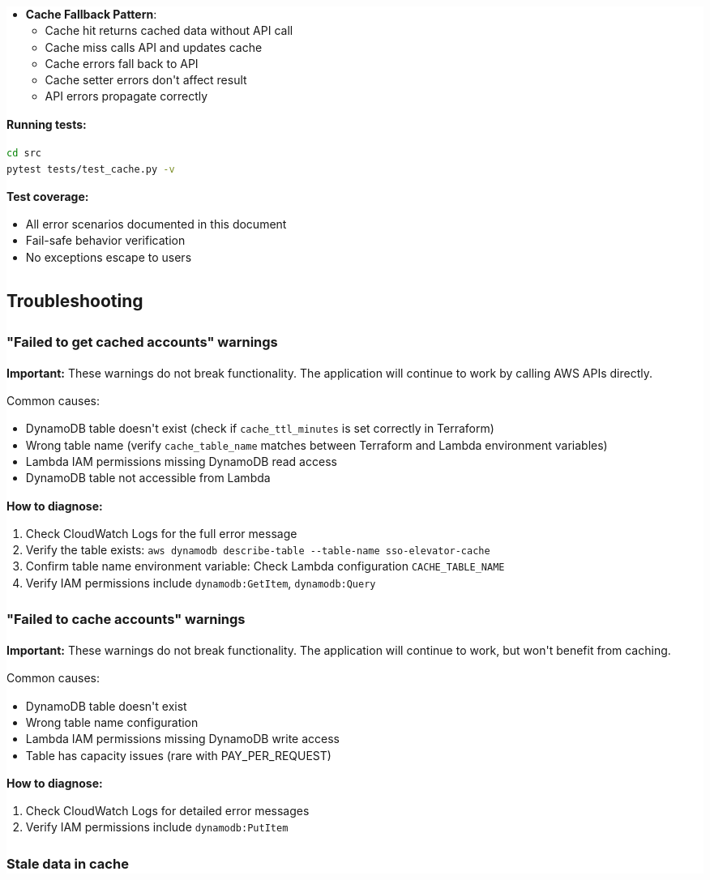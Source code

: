 - **Cache Fallback Pattern**:
  - Cache hit returns cached data without API call
  - Cache miss calls API and updates cache
  - Cache errors fall back to API
  - Cache setter errors don't affect result
  - API errors propagate correctly

**Running tests:**
```bash
cd src
pytest tests/test_cache.py -v
```

**Test coverage:**
- All error scenarios documented in this document
- Fail-safe behavior verification
- No exceptions escape to users

## Troubleshooting

### "Failed to get cached accounts" warnings

**Important:** These warnings do not break functionality. The application will continue to work by calling AWS APIs directly.

Common causes:
- DynamoDB table doesn't exist (check if `cache_ttl_minutes` is set correctly in Terraform)
- Wrong table name (verify `cache_table_name` matches between Terraform and Lambda environment variables)
- Lambda IAM permissions missing DynamoDB read access
- DynamoDB table not accessible from Lambda

**How to diagnose:**
1. Check CloudWatch Logs for the full error message
2. Verify the table exists: `aws dynamodb describe-table --table-name sso-elevator-cache`
3. Confirm table name environment variable: Check Lambda configuration `CACHE_TABLE_NAME`
4. Verify IAM permissions include `dynamodb:GetItem`, `dynamodb:Query`

### "Failed to cache accounts" warnings

**Important:** These warnings do not break functionality. The application will continue to work, but won't benefit from caching.

Common causes:
- DynamoDB table doesn't exist
- Wrong table name configuration
- Lambda IAM permissions missing DynamoDB write access
- Table has capacity issues (rare with PAY_PER_REQUEST)

**How to diagnose:**
1. Check CloudWatch Logs for detailed error messages
2. Verify IAM permissions include `dynamodb:PutItem`

### Stale data in cache
